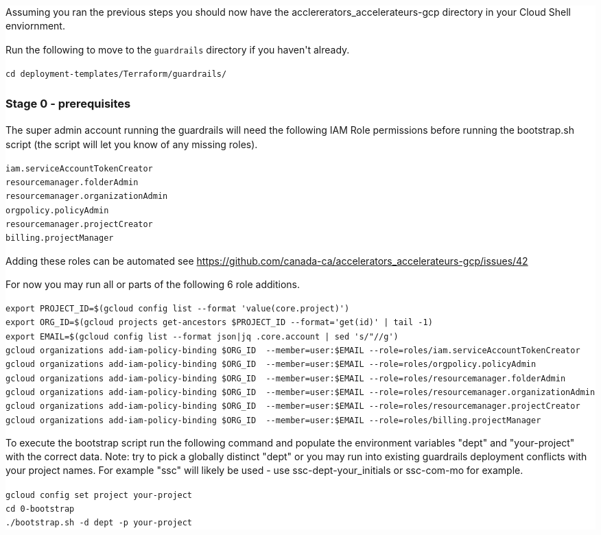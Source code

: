 Assuming you ran the previous steps you should now have the acclererators_accelerateurs-gcp directory in your Cloud Shell enviornment.

Run the following to move to the `guardrails` directory if you haven't already.

```
cd deployment-templates/Terraform/guardrails/
```

### Stage 0 - prerequisites

The super admin account running the guardrails will need the following IAM Role permissions before running the bootstrap.sh script (the script will let you know of any missing roles).

```
iam.serviceAccountTokenCreator
resourcemanager.folderAdmin 
resourcemanager.organizationAdmin 
orgpolicy.policyAdmin 
resourcemanager.projectCreator 
billing.projectManager
```

Adding these roles can be automated see https://github.com/canada-ca/accelerators_accelerateurs-gcp/issues/42

For now you may run all or parts of the following 6 role additions.

```
export PROJECT_ID=$(gcloud config list --format 'value(core.project)')
export ORG_ID=$(gcloud projects get-ancestors $PROJECT_ID --format='get(id)' | tail -1)
export EMAIL=$(gcloud config list --format json|jq .core.account | sed 's/"//g')
gcloud organizations add-iam-policy-binding $ORG_ID  --member=user:$EMAIL --role=roles/iam.serviceAccountTokenCreator
gcloud organizations add-iam-policy-binding $ORG_ID  --member=user:$EMAIL --role=roles/orgpolicy.policyAdmin
gcloud organizations add-iam-policy-binding $ORG_ID  --member=user:$EMAIL --role=roles/resourcemanager.folderAdmin
gcloud organizations add-iam-policy-binding $ORG_ID  --member=user:$EMAIL --role=roles/resourcemanager.organizationAdmin
gcloud organizations add-iam-policy-binding $ORG_ID  --member=user:$EMAIL --role=roles/resourcemanager.projectCreator
gcloud organizations add-iam-policy-binding $ORG_ID  --member=user:$EMAIL --role=roles/billing.projectManager
```

To execute the bootstrap script run the following command and populate the environment variables "dept" and "your-project" with the correct data.  Note: try to pick a globally distinct "dept" or you may run into existing guardrails deployment conflicts with your project names.  For example "ssc" will likely be used - use ssc-dept-your_initials or ssc-com-mo for example. 

```
gcloud config set project your-project
cd 0-bootstrap
./bootstrap.sh -d dept -p your-project
```
